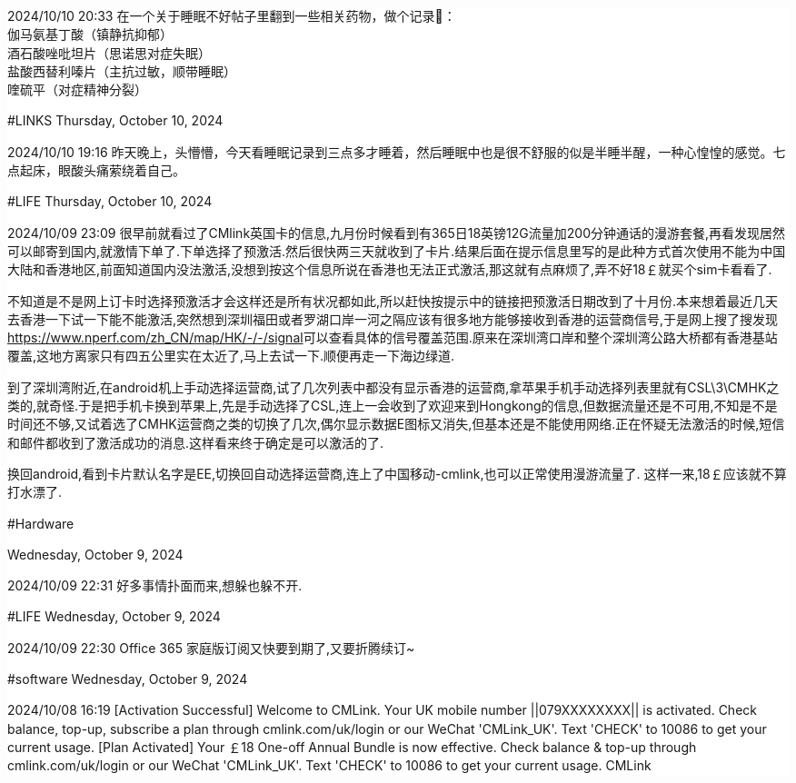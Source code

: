 2024/10/10 20:33
在一个关于睡眠不好帖子里翻到一些相关药物，做个记录📝：   
伽马氨基丁酸（镇静抗抑郁）      
酒石酸唑吡坦片（思诺思对症失眠）   
盐酸西替利嗪片（主抗过敏，顺带睡眠）      
喹硫平（对症精神分裂）   

#LINKS 
Thursday, October 10, 2024

2024/10/10 19:16
昨天晚上，头懵懵，今天看睡眠记录到三点多才睡着，然后睡眠中也是很不舒服的似是半睡半醒，一种心惶惶的感觉。七点起床，眼酸头痛萦绕着自己。   

#LIFE 
Thursday, October 10, 2024

2024/10/09 23:09
很早前就看过了CMlink英国卡的信息,九月份时候看到有365日18英镑12G流量加200分钟通话的漫游套餐,再看发现居然可以邮寄到国内,就激情下单了.下单选择了预激活.然后很快两三天就收到了卡片.结果后面在提示信息里写的是此种方式首次使用不能为中国大陆和香港地区,前面知道国内没法激活,没想到按这个信息所说在香港也无法正式激活,那这就有点麻烦了,弄不好18￡就买个sim卡看看了.     

不知道是不是网上订卡时选择预激活才会这样还是所有状况都如此,所以赶快按提示中的链接把预激活日期改到了十月份.本来想着最近几天去香港一下试一下能不能激活,突然想到深圳福田或者罗湖口岸一河之隔应该有很多地方能够接收到香港的运营商信号,于是网上搜了搜发现<https://www.nperf.com/zh_CN/map/HK/-/-/signal>可以查看具体的信号覆盖范围.原来在深圳湾口岸和整个深圳湾公路大桥都有香港基站覆盖,这地方离家只有四五公里实在太近了,马上去试一下.顺便再走一下海边绿道.

到了深圳湾附近,在android机上手动选择运营商,试了几次列表中都没有显示香港的运营商,拿苹果手机手动选择列表里就有CSL\3\CMHK之类的,就奇怪.于是把手机卡换到苹果上,先是手动选择了CSL,连上一会收到了欢迎来到Hongkong的信息,但数据流量还是不可用,不知是不是时间还不够,又试着选了CMHK运营商之类的切换了几次,偶尔显示数据E图标又消失,但基本还是不能使用网络.正在怀疑无法激活的时候,短信和邮件都收到了激活成功的消息.这样看来终于确定是可以激活的了.

换回android,看到卡片默认名字是EE,切换回自动选择运营商,连上了中国移动-cmlink,也可以正常使用漫游流量了.  这样一来,18￡应该就不算打水漂了.   

#Hardware 

Wednesday, October 9, 2024

2024/10/09 22:31
好多事情扑面而来,想躲也躲不开.   

#LIFE 
Wednesday, October 9, 2024

2024/10/09 22:30
Office 365 家庭版订阅又快要到期了,又要折腾续订~ 

#software 
Wednesday, October 9, 2024


2024/10/08 16:19
[Activation Successful] 
Welcome to CMLink. Your UK mobile number ||079XXXXXXXX|| is activated. Check balance, top-up, subscribe a plan through cmlink.com/uk/login or our WeChat 'CMLink_UK'. 
Text 'CHECK' to 10086 to get your current usage.
[Plan Activated]
Your ￡18 One-off Annual Bundle is now effective. Check balance & top-up through cmlink.com/uk/login or our WeChat 'CMLink_UK'. 
Text 'CHECK' to 10086 to get your current usage.
CMLink   
